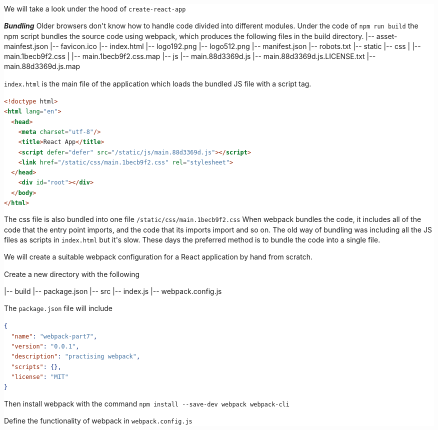 We will take a look under the hood of `create-react-app`

***Bundling***
Older browsers don't know how to handle code divided into different modules.
Under the code of `npm run build` the npm script bundles the source code using webpack, which produces the following files in the build directory.
|-- asset-mainfest.json
|-- favicon.ico
|-- index.html
|-- logo192.png
|-- logo512.png
|-- manifest.json
|-- robots.txt
|-- static
    |-- css
    |   |-- main.1becb9f2.css
    |   |-- main.1becb9f2.css.map
    |-- js
        |-- main.88d3369d.js
        |-- main.88d3369d.js.LICENSE.txt
        |-- main.88d3369d.js.map

`index.html` is the main file of the application which loads the bundled JS file with a script tag.

```html
<!doctype html>
<html lang="en">
  <head>
    <meta charset="utf-8"/>
    <title>React App</title>
    <script defer="defer" src="/static/js/main.88d3369d.js"></script> 
    <link href="/static/css/main.1becb9f2.css" rel="stylesheet">
  </head>
    <div id="root"></div>
  </body>
</html>
```

The css file is also bundled into one file `/static/css/main.1becb9f2.css`
When webpack bundles the code, it includes all of the code that the entry point imports, and the code that its imports import and so on.
The old way of bundling was including all the JS files as scripts in `index.html` but it's slow.
These days the preferred method is to bundle the code into a single file.

We will create a suitable webpack configuration for a React application by hand from scratch.

Create a new directory with the following

|-- build
|-- package.json
|-- src
    |-- index.js
|-- webpack.config.js

The `package.json` file will include
```json
{
  "name": "webpack-part7",
  "version": "0.0.1",
  "description": "practising webpack",
  "scripts": {},
  "license": "MIT"
}
```

Then install webpack with the command
`npm install --save-dev webpack webpack-cli`

Define the functionality of webpack in `webpack.config.js`

